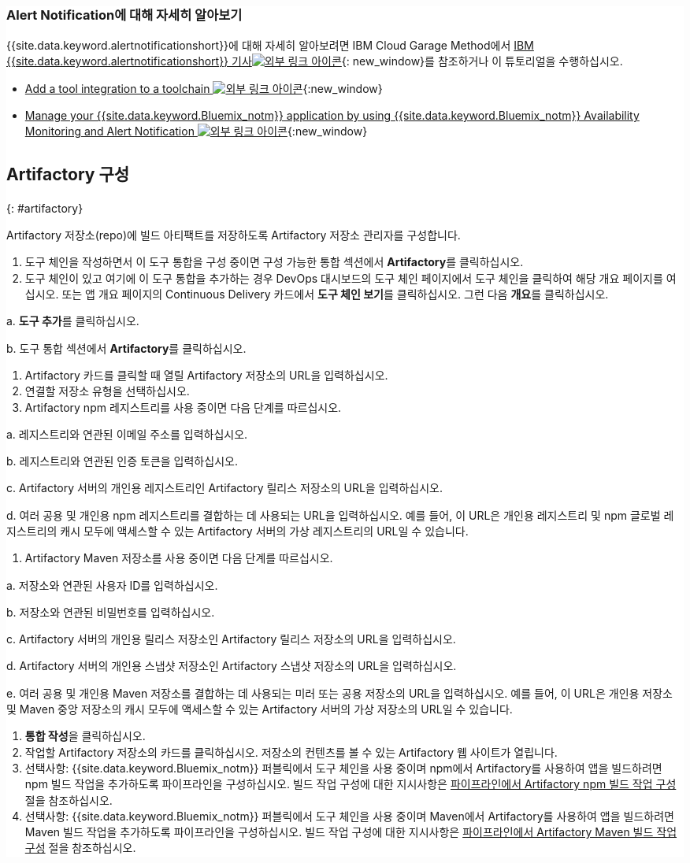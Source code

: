 ### Alert Notification에 대해 자세히 알아보기

{{site.data.keyword.alertnotificationshort}}에 대해 자세히 알아보려면 IBM Cloud Garage Method에서 [IBM {{site.data.keyword.alertnotificationshort}} 기사![외부 링크 아이콘](../../icons/launch-glyph.svg "외부 링크 아이콘")](https://www.ibm.com/cloud/garage/content/manage/tool_alert_notification/){: new_window}를 참조하거나 이 튜토리얼을 수행하십시오.

  * [Add a tool integration to a toolchain ![외부 링크 아이콘](../../icons/launch-glyph.svg "외부 링크 아이콘")](https://www.ibm.com/cloud/garage/tutorials/add-a-tool-integration-to-a-toolchain){:new_window}

  * [Manage your {{site.data.keyword.Bluemix_notm}} application by using {{site.data.keyword.Bluemix_notm}} Availability Monitoring and Alert Notification ![외부 링크 아이콘](../../icons/launch-glyph.svg "외부 링크 아이콘")](https://www.ibm.com/cloud/garage/tutorials/tutorial_gm_advocate_bam_and_an){:new_window}


## Artifactory 구성
{: #artifactory}

Artifactory 저장소(repo)에 빌드 아티팩트를 저장하도록 Artifactory 저장소 관리자를 구성합니다.

1. 도구 체인을 작성하면서 이 도구 통합을 구성 중이면 구성 가능한 통합 섹션에서 **Artifactory**를 클릭하십시오.
1. 도구 체인이 있고 여기에 이 도구 통합을 추가하는 경우 DevOps 대시보드의 도구 체인 페이지에서 도구 체인을 클릭하여 해당 개요 페이지를 여십시오. 또는 앱 개요 페이지의 Continuous Delivery 카드에서 **도구 체인 보기**를 클릭하십시오. 그런 다음 **개요**를 클릭하십시오.  

 a. **도구 추가**를 클릭하십시오.

 b. 도구 통합 섹션에서 **Artifactory**를 클릭하십시오.

1. Artifactory 카드를 클릭할 때 열릴 Artifactory 저장소의 URL을 입력하십시오.
1. 연결할 저장소 유형을 선택하십시오.
1. Artifactory npm 레지스트리를 사용 중이면 다음 단계를 따르십시오.

 a. 레지스트리와 연관된 이메일 주소를 입력하십시오.

 b. 레지스트리와 연관된 인증 토큰을 입력하십시오.

 c. Artifactory 서버의 개인용 레지스트리인 Artifactory 릴리스 저장소의 URL을 입력하십시오.

 d. 여러 공용 및 개인용 npm 레지스트리를 결합하는 데 사용되는 URL을 입력하십시오. 예를 들어, 이 URL은 개인용 레지스트리 및 npm 글로벌 레지스트리의 캐시 모두에 액세스할 수 있는 Artifactory 서버의 가상 레지스트리의 URL일 수 있습니다.

1. Artifactory Maven 저장소를 사용 중이면 다음 단계를 따르십시오.

 a. 저장소와 연관된 사용자 ID를 입력하십시오.

 b. 저장소와 연관된 비밀번호를 입력하십시오.

 c. Artifactory 서버의 개인용 릴리스 저장소인 Artifactory 릴리스 저장소의 URL을 입력하십시오.

 d. Artifactory 서버의 개인용 스냅샷 저장소인 Artifactory 스냅샷 저장소의 URL을 입력하십시오.

 e. 여러 공용 및 개인용 Maven 저장소를 결합하는 데 사용되는 미러 또는 공용 저장소의 URL을 입력하십시오. 예를 들어, 이 URL은 개인용 저장소 및 Maven 중앙 저장소의 캐시 모두에 액세스할 수 있는 Artifactory 서버의 가상 저장소의 URL일 수 있습니다.

1. **통합 작성**을 클릭하십시오.
1. 작업할 Artifactory 저장소의 카드를 클릭하십시오. 저장소의 컨텐츠를 볼 수 있는 Artifactory 웹 사이트가 열립니다.
1. 선택사항: {{site.data.keyword.Bluemix_notm}} 퍼블릭에서 도구 체인을 사용 중이며 npm에서 Artifactory를 사용하여 앱을 빌드하려면 npm 빌드 작업을 추가하도록 파이프라인을 구성하십시오. 빌드 작업 구성에 대한 지시사항은 [파이프라인에서 Artifactory npm 빌드 작업 구성](#config_artifactory_npm) 절을 참조하십시오.
1. 선택사항: {{site.data.keyword.Bluemix_notm}} 퍼블릭에서 도구 체인을 사용 중이며 Maven에서 Artifactory를 사용하여 앱을 빌드하려면 Maven 빌드 작업을 추가하도록 파이프라인을 구성하십시오. 빌드 작업 구성에 대한 지시사항은 [파이프라인에서 Artifactory Maven 빌드 작업 구성](#config_artifactory_maven) 절을 참조하십시오.
